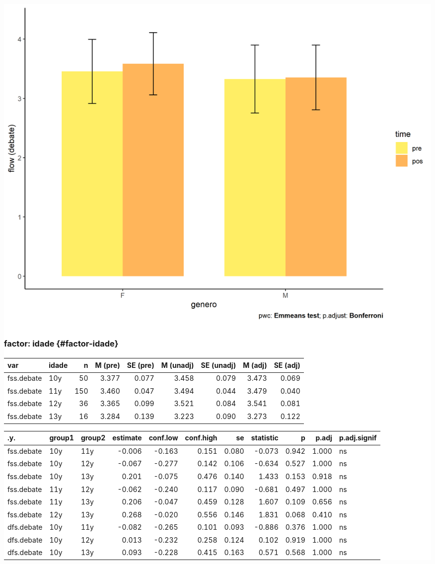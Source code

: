 ![](flow-debate_files/figure-gfm/unnamed-chunk-64-1.png)

### factor: **idade** {#factor-idade}

| var        | idade |   n | M (pre) | SE (pre) | M (unadj) | SE (unadj) | M (adj) | SE (adj) |
|:-------|:-------|-------:|-------:|-------:|-------:|-------:|-------:|-------:|
| fss.debate | 10y   |  50 |   3.377 |    0.077 |     3.458 |      0.079 |   3.473 |    0.069 |
| fss.debate | 11y   | 150 |   3.460 |    0.047 |     3.494 |      0.044 |   3.479 |    0.040 |
| fss.debate | 12y   |  36 |   3.365 |    0.099 |     3.521 |      0.084 |   3.541 |    0.081 |
| fss.debate | 13y   |  16 |   3.284 |    0.139 |     3.223 |      0.090 |   3.273 |    0.122 |

| .y.        | group1 | group2 | estimate | conf.low | conf.high |    se | statistic |     p | p.adj | p.adj.signif |
|:------|:------|:------|------:|------:|------:|------:|------:|------:|------:|:------|
| fss.debate | 10y    | 11y    |   -0.006 |   -0.163 |     0.151 | 0.080 |    -0.073 | 0.942 | 1.000 | ns           |
| fss.debate | 10y    | 12y    |   -0.067 |   -0.277 |     0.142 | 0.106 |    -0.634 | 0.527 | 1.000 | ns           |
| fss.debate | 10y    | 13y    |    0.201 |   -0.075 |     0.476 | 0.140 |     1.433 | 0.153 | 0.918 | ns           |
| fss.debate | 11y    | 12y    |   -0.062 |   -0.240 |     0.117 | 0.090 |    -0.681 | 0.497 | 1.000 | ns           |
| fss.debate | 11y    | 13y    |    0.206 |   -0.047 |     0.459 | 0.128 |     1.607 | 0.109 | 0.656 | ns           |
| fss.debate | 12y    | 13y    |    0.268 |   -0.020 |     0.556 | 0.146 |     1.831 | 0.068 | 0.410 | ns           |
| dfs.debate | 10y    | 11y    |   -0.082 |   -0.265 |     0.101 | 0.093 |    -0.886 | 0.376 | 1.000 | ns           |
| dfs.debate | 10y    | 12y    |    0.013 |   -0.232 |     0.258 | 0.124 |     0.102 | 0.919 | 1.000 | ns           |
| dfs.debate | 10y    | 13y    |    0.093 |   -0.228 |     0.415 | 0.163 |     0.571 | 0.568 | 1.000 | ns           |
